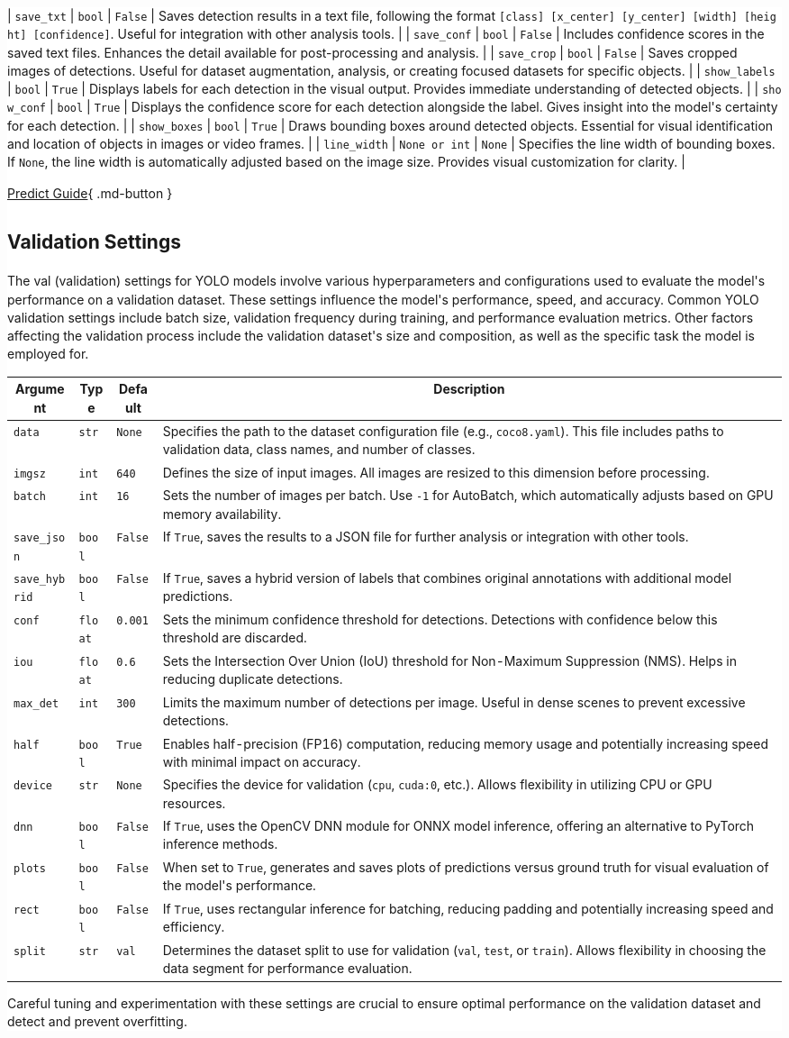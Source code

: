 | `save_txt`    | `bool`        | `False` | Saves detection results in a text file, following the format `[class] [x_center] [y_center] [width] [height] [confidence]`. Useful for integration with other analysis tools. |
| `save_conf`   | `bool`        | `False` | Includes confidence scores in the saved text files. Enhances the detail available for post-processing and analysis.                                                           |
| `save_crop`   | `bool`        | `False` | Saves cropped images of detections. Useful for dataset augmentation, analysis, or creating focused datasets for specific objects.                                             |
| `show_labels` | `bool`        | `True`  | Displays labels for each detection in the visual output. Provides immediate understanding of detected objects.                                                                |
| `show_conf`   | `bool`        | `True`  | Displays the confidence score for each detection alongside the label. Gives insight into the model's certainty for each detection.                                            |
| `show_boxes`  | `bool`        | `True`  | Draws bounding boxes around detected objects. Essential for visual identification and location of objects in images or video frames.                                          |
| `line_width`  | `None or int` | `None`  | Specifies the line width of bounding boxes. If `None`, the line width is automatically adjusted based on the image size. Provides visual customization for clarity.           |

[Predict Guide](../modes/predict.md){ .md-button }

## Validation Settings

The val (validation) settings for YOLO models involve various hyperparameters and configurations used to evaluate the model's performance on a validation dataset. These settings influence the model's performance, speed, and accuracy. Common YOLO validation settings include batch size, validation frequency during training, and performance evaluation metrics. Other factors affecting the validation process include the validation dataset's size and composition, as well as the specific task the model is employed for.

| Argument      | Type    | Default | Description                                                                                                                                                 |
|---------------|---------|---------|-------------------------------------------------------------------------------------------------------------------------------------------------------------|
| `data`        | `str`   | `None`  | Specifies the path to the dataset configuration file (e.g., `coco8.yaml`). This file includes paths to validation data, class names, and number of classes. |
| `imgsz`       | `int`   | `640`   | Defines the size of input images. All images are resized to this dimension before processing.                                                               |
| `batch`       | `int`   | `16`    | Sets the number of images per batch. Use `-1` for AutoBatch, which automatically adjusts based on GPU memory availability.                                  |
| `save_json`   | `bool`  | `False` | If `True`, saves the results to a JSON file for further analysis or integration with other tools.                                                           |
| `save_hybrid` | `bool`  | `False` | If `True`, saves a hybrid version of labels that combines original annotations with additional model predictions.                                           |
| `conf`        | `float` | `0.001` | Sets the minimum confidence threshold for detections. Detections with confidence below this threshold are discarded.                                        |
| `iou`         | `float` | `0.6`   | Sets the Intersection Over Union (IoU) threshold for Non-Maximum Suppression (NMS). Helps in reducing duplicate detections.                                 |
| `max_det`     | `int`   | `300`   | Limits the maximum number of detections per image. Useful in dense scenes to prevent excessive detections.                                                  |
| `half`        | `bool`  | `True`  | Enables half-precision (FP16) computation, reducing memory usage and potentially increasing speed with minimal impact on accuracy.                          |
| `device`      | `str`   | `None`  | Specifies the device for validation (`cpu`, `cuda:0`, etc.). Allows flexibility in utilizing CPU or GPU resources.                                          |
| `dnn`         | `bool`  | `False` | If `True`, uses the OpenCV DNN module for ONNX model inference, offering an alternative to PyTorch inference methods.                                       |
| `plots`       | `bool`  | `False` | When set to `True`, generates and saves plots of predictions versus ground truth for visual evaluation of the model's performance.                          |
| `rect`        | `bool`  | `False` | If `True`, uses rectangular inference for batching, reducing padding and potentially increasing speed and efficiency.                                       |
| `split`       | `str`   | `val`   | Determines the dataset split to use for validation (`val`, `test`, or `train`). Allows flexibility in choosing the data segment for performance evaluation. |

Careful tuning and experimentation with these settings are crucial to ensure optimal performance on the validation dataset and detect and prevent overfitting.
